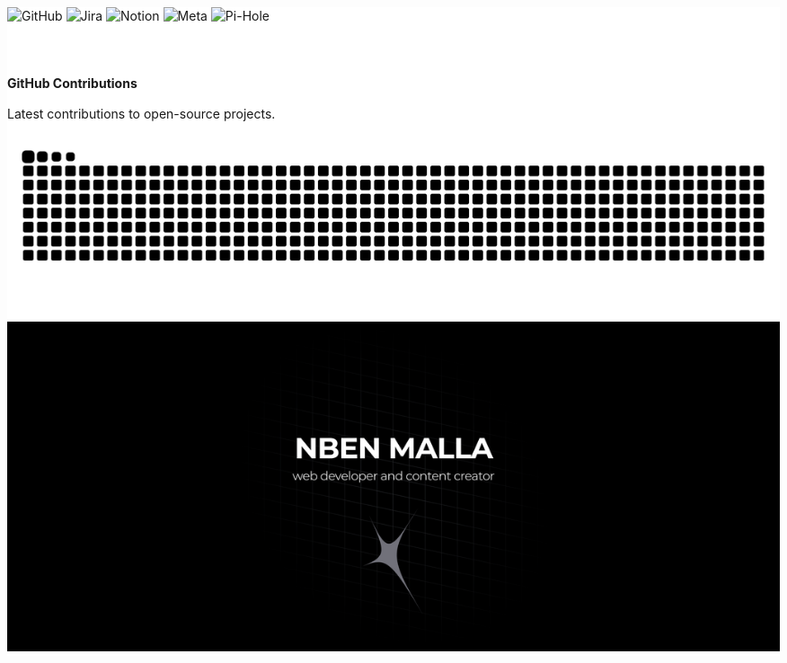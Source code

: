 ![GitHub](https://img.shields.io/badge/github-%23121011.svg?style=flat&logo=github&logoColor=white) ![Jira](https://img.shields.io/badge/jira-%230A0FFF.svg?style=flat&logo=jira&logoColor=white) ![Notion](https://img.shields.io/badge/Notion-%23000000.svg?style=flat&logo=notion&logoColor=white) ![Meta](https://img.shields.io/badge/Meta-%230467DF.svg?style=flat&logo=Meta&logoColor=white) ![Pi-Hole](https://img.shields.io/badge/pihole-%2396060C.svg?style=flat&logo=pi-hole&logoColor=white)

<br />
<br />

<div>
    <strong>GitHub Contributions</strong>
    <p>Latest contributions to open-source projects.</p>
</div>

<picture 
    style="
        width: 100%;
    ">
    <source media="(prefers-color-scheme: dark)" srcset="https://raw.githubusercontent.com/nb3n/nb3n/output/github-snake-dark.svg" />
    <source media="(prefers-color-scheme: light)" srcset="https://raw.githubusercontent.com/nb3n/nb3n/output/github-snake.svg" />
    <img alt="github-snake" 
        src="https://raw.githubusercontent.com/nb3n/nb3n/output/github-snake.svg" 
        style="
            width: 100%;
        "
    />
</picture>

<picture 
    style="
        width: 100%;
    ">
    <source media="(prefers-color-scheme: dark)" srcset="https://raw.githubusercontent.com/nb3n/nb3n/main/img/nben-malla.png" />
    <source media="(prefers-color-scheme: light)" srcset="https://raw.githubusercontent.com/nb3n/nb3n/main/img/nben-malla.png" />
    <img alt="github-banner" 
        src="https://raw.githubusercontent.com/nb3n/nb3n/main/img/nben-malla.png" 
        style="
            width: 100%;
        "
    />
</picture>
